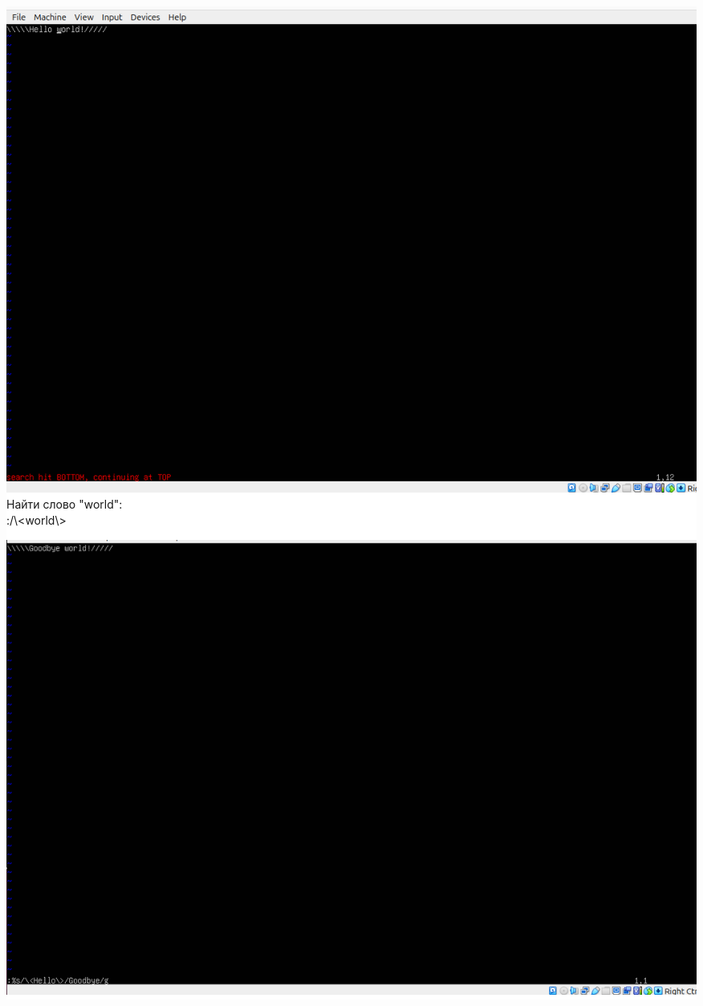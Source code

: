 ![vim](part7_vim_search.png)  
Найти слово "world":  
\:/\\<world\\>  

![vim](part7_vim_replace.png)  